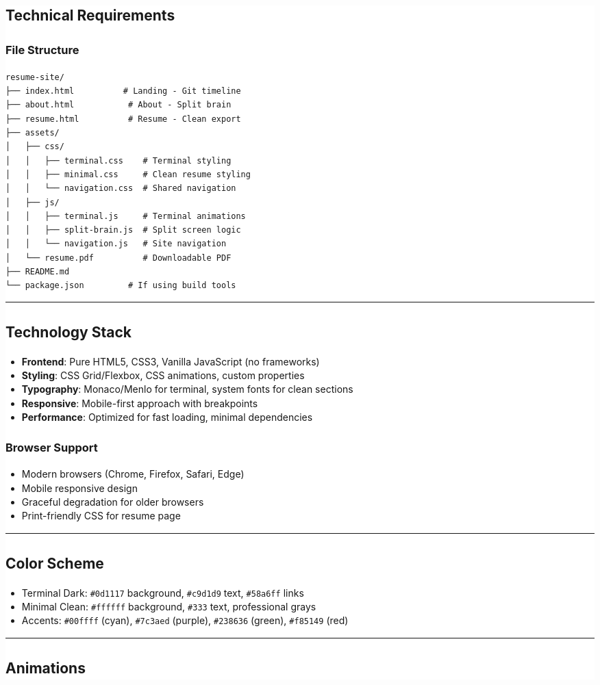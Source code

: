 ## Technical Requirements

### File Structure

```
resume-site/
├── index.html          # Landing - Git timeline
├── about.html           # About - Split brain  
├── resume.html          # Resume - Clean export
├── assets/
│   ├── css/
│   │   ├── terminal.css    # Terminal styling
│   │   ├── minimal.css     # Clean resume styling  
│   │   └── navigation.css  # Shared navigation
│   ├── js/
│   │   ├── terminal.js     # Terminal animations
│   │   ├── split-brain.js  # Split screen logic
│   │   └── navigation.js   # Site navigation
│   └── resume.pdf          # Downloadable PDF
├── README.md
└── package.json         # If using build tools
```

---

## Technology Stack

- **Frontend**: Pure HTML5, CSS3, Vanilla JavaScript (no frameworks)
- **Styling**: CSS Grid/Flexbox, CSS animations, custom properties
- **Typography**: Monaco/Menlo for terminal, system fonts for clean sections
- **Responsive**: Mobile-first approach with breakpoints
- **Performance**: Optimized for fast loading, minimal dependencies

### Browser Support

- Modern browsers (Chrome, Firefox, Safari, Edge)
- Mobile responsive design
- Graceful degradation for older browsers
- Print-friendly CSS for resume page

---

## Color Scheme

- Terminal Dark: `#0d1117` background, `#c9d1d9` text, `#58a6ff` links
- Minimal Clean: `#ffffff` background, `#333` text, professional grays
- Accents: `#00ffff` (cyan), `#7c3aed` (purple), `#238636` (green), `#f85149` (red)

---

## Animations

